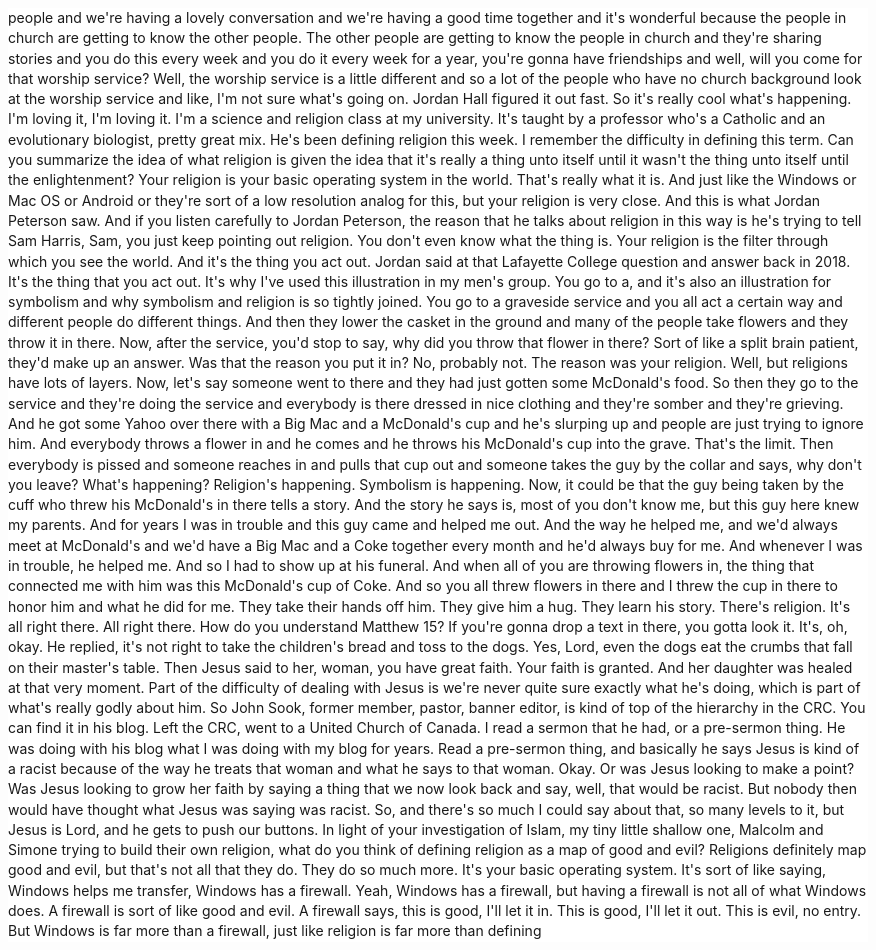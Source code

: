 people and we're having a lovely conversation and we're having a good time together and it's wonderful because the people in church are getting to know the other people. The other people are getting to know the people in church and they're sharing stories and you do this every week and you do it every week for a year, you're gonna have friendships and well, will you come for that worship service? Well, the worship service is a little different and so a lot of the people who have no church background look at the worship service and like, I'm not sure what's going on. Jordan Hall figured it out fast. So it's really cool what's happening. I'm loving it, I'm loving it. I'm a science and religion class at my university. It's taught by a professor who's a Catholic and an evolutionary biologist, pretty great mix. He's been defining religion this week. I remember the difficulty in defining this term. Can you summarize the idea of what religion is given the idea that it's really a thing unto itself until it wasn't the thing unto itself until the enlightenment? Your religion is your basic operating system in the world. That's really what it is. And just like the Windows or Mac OS or Android or they're sort of a low resolution analog for this, but your religion is very close. And this is what Jordan Peterson saw. And if you listen carefully to Jordan Peterson, the reason that he talks about religion in this way is he's trying to tell Sam Harris, Sam, you just keep pointing out religion. You don't even know what the thing is. Your religion is the filter through which you see the world. And it's the thing you act out. Jordan said at that Lafayette College question and answer back in 2018. It's the thing that you act out. It's why I've used this illustration in my men's group. You go to a, and it's also an illustration for symbolism and why symbolism and religion is so tightly joined. You go to a graveside service and you all act a certain way and different people do different things. And then they lower the casket in the ground and many of the people take flowers and they throw it in there. Now, after the service, you'd stop to say, why did you throw that flower in there? Sort of like a split brain patient, they'd make up an answer. Was that the reason you put it in? No, probably not. The reason was your religion. Well, but religions have lots of layers. Now, let's say someone went to there and they had just gotten some McDonald's food. So then they go to the service and they're doing the service and everybody is there dressed in nice clothing and they're somber and they're grieving. And he got some Yahoo over there with a Big Mac and a McDonald's cup and he's slurping up and people are just trying to ignore him. And everybody throws a flower in and he comes and he throws his McDonald's cup into the grave. That's the limit. Then everybody is pissed and someone reaches in and pulls that cup out and someone takes the guy by the collar and says, why don't you leave? What's happening? Religion's happening. Symbolism is happening. Now, it could be that the guy being taken by the cuff who threw his McDonald's in there tells a story. And the story he says is, most of you don't know me, but this guy here knew my parents. And for years I was in trouble and this guy came and helped me out. And the way he helped me, and we'd always meet at McDonald's and we'd have a Big Mac and a Coke together every month and he'd always buy for me. And whenever I was in trouble, he helped me. And so I had to show up at his funeral. And when all of you are throwing flowers in, the thing that connected me with him was this McDonald's cup of Coke. And so you all threw flowers in there and I threw the cup in there to honor him and what he did for me. They take their hands off him. They give him a hug. They learn his story. There's religion. It's all right there. All right there. How do you understand Matthew 15? If you're gonna drop a text in there, you gotta look it. It's, oh, okay. He replied, it's not right to take the children's bread and toss to the dogs. Yes, Lord, even the dogs eat the crumbs that fall on their master's table. Then Jesus said to her, woman, you have great faith. Your faith is granted. And her daughter was healed at that very moment. Part of the difficulty of dealing with Jesus is we're never quite sure exactly what he's doing, which is part of what's really godly about him. So John Sook, former member, pastor, banner editor, is kind of top of the hierarchy in the CRC. You can find it in his blog. Left the CRC, went to a United Church of Canada. I read a sermon that he had, or a pre-sermon thing. He was doing with his blog what I was doing with my blog for years. Read a pre-sermon thing, and basically he says Jesus is kind of a racist because of the way he treats that woman and what he says to that woman. Okay. Or was Jesus looking to make a point? Was Jesus looking to grow her faith by saying a thing that we now look back and say, well, that would be racist. But nobody then would have thought what Jesus was saying was racist. So, and there's so much I could say about that, so many levels to it, but Jesus is Lord, and he gets to push our buttons. In light of your investigation of Islam, my tiny little shallow one, Malcolm and Simone trying to build their own religion, what do you think of defining religion as a map of good and evil? Religions definitely map good and evil, but that's not all that they do. They do so much more. It's your basic operating system. It's sort of like saying, Windows helps me transfer, Windows has a firewall. Yeah, Windows has a firewall, but having a firewall is not all of what Windows does. A firewall is sort of like good and evil. A firewall says, this is good, I'll let it in. This is good, I'll let it out. This is evil, no entry. But Windows is far more than a firewall, just like religion is far more than defining